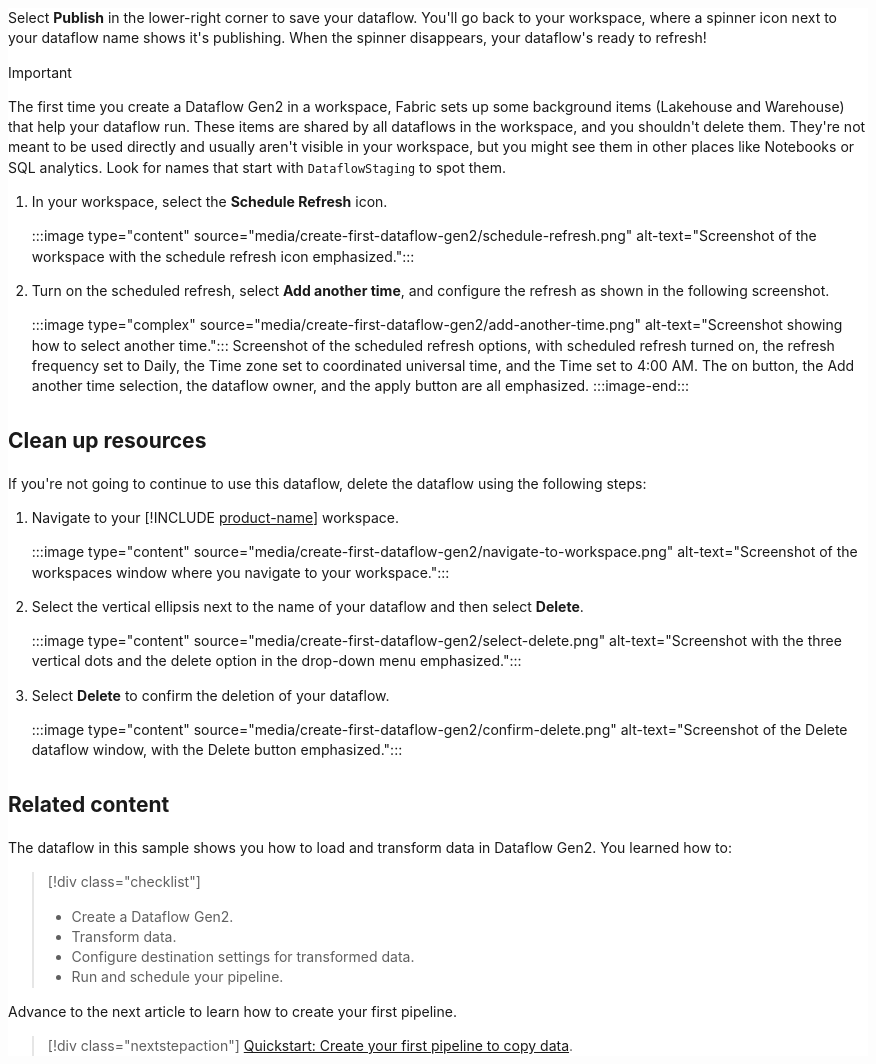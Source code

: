    Select **Publish** in the lower-right corner to save your dataflow. You'll go back to your workspace, where a spinner icon next to your dataflow name shows it's publishing. When the spinner disappears, your dataflow's ready to refresh!

   > [!IMPORTANT]
   > The first time you create a Dataflow Gen2 in a workspace, Fabric sets up some background items (Lakehouse and Warehouse) that help your dataflow run. These items are shared by all dataflows in the workspace, and you shouldn't delete them. They're not meant to be used directly and usually aren't visible in your workspace, but you might see them in other places like Notebooks or SQL analytics. Look for names that start with `DataflowStaging` to spot them.

1. In your workspace, select the **Schedule Refresh** icon.

    :::image type="content" source="media/create-first-dataflow-gen2/schedule-refresh.png" alt-text="Screenshot of the workspace with the schedule refresh icon emphasized.":::

1. Turn on the scheduled refresh, select **Add another time**, and configure the refresh as shown in the following screenshot.

    :::image type="complex" source="media/create-first-dataflow-gen2/add-another-time.png" alt-text="Screenshot showing how to select another time.":::
    Screenshot of the scheduled refresh options, with scheduled refresh turned on, the refresh frequency set to Daily, the Time zone set to coordinated universal time, and the Time set to 4:00 AM. The on button, the Add another time selection, the dataflow owner, and the apply button are all emphasized.
    :::image-end:::

## Clean up resources

If you're not going to continue to use this dataflow, delete the dataflow using the following steps:

1. Navigate to your [!INCLUDE [product-name](../includes/product-name.md)] workspace.

   :::image type="content" source="media/create-first-dataflow-gen2/navigate-to-workspace.png" alt-text="Screenshot of the workspaces window where you navigate to your workspace.":::

1. Select the vertical ellipsis next to the name of your dataflow and then select **Delete**.

   :::image type="content" source="media/create-first-dataflow-gen2/select-delete.png" alt-text="Screenshot with the three vertical dots and the delete option in the drop-down menu emphasized.":::

1. Select **Delete** to confirm the deletion of your dataflow.

   :::image type="content" source="media/create-first-dataflow-gen2/confirm-delete.png" alt-text="Screenshot of the Delete dataflow window, with the Delete button emphasized.":::

## Related content

The dataflow in this sample shows you how to load and transform data in Dataflow Gen2. You learned how to:

> [!div class="checklist"]
> - Create a Dataflow Gen2.
> - Transform data.
> - Configure destination settings for transformed data.
> - Run and schedule your pipeline.

Advance to the next article to learn how to create your first pipeline.

> [!div class="nextstepaction"]
> [Quickstart: Create your first pipeline to copy data](create-first-pipeline-with-sample-data.md).
